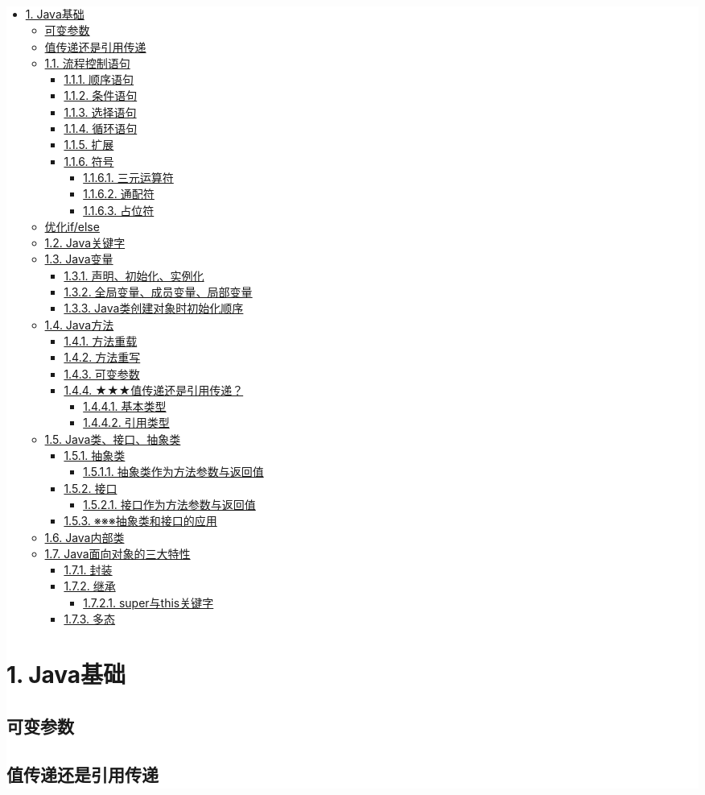 


- [1. Java基础](#1-java基础)
    - [可变参数](#可变参数)
    - [值传递还是引用传递](#值传递还是引用传递)
    - [1.1. 流程控制语句](#11-流程控制语句)
        - [1.1.1. 顺序语句](#111-顺序语句)
        - [1.1.2. 条件语句](#112-条件语句)
        - [1.1.3. 选择语句](#113-选择语句)
        - [1.1.4. 循环语句](#114-循环语句)
        - [1.1.5. 扩展](#115-扩展)
        - [1.1.6. 符号](#116-符号)
            - [1.1.6.1. 三元运算符](#1161-三元运算符)
            - [1.1.6.2. 通配符](#1162-通配符)
            - [1.1.6.3. 占位符](#1163-占位符)
    - [优化if/else](#优化ifelse)
    - [1.2. Java关键字](#12-java关键字)
    - [1.3. Java变量](#13-java变量)
        - [1.3.1. 声明、初始化、实例化](#131-声明初始化实例化)
        - [1.3.2. 全局变量、成员变量、局部变量](#132-全局变量成员变量局部变量)
        - [1.3.3. Java类创建对象时初始化顺序](#133-java类创建对象时初始化顺序)
    - [1.4. Java方法](#14-java方法)
        - [1.4.1. 方法重载](#141-方法重载)
        - [1.4.2. 方法重写](#142-方法重写)
        - [1.4.3. 可变参数](#143-可变参数)
        - [1.4.4. ★★★值传递还是引用传递？](#144-★★★值传递还是引用传递)
            - [1.4.4.1. 基本类型](#1441-基本类型)
            - [1.4.4.2. 引用类型](#1442-引用类型)
    - [1.5. Java类、接口、抽象类](#15-java类接口抽象类)
        - [1.5.1. 抽象类](#151-抽象类)
            - [1.5.1.1. 抽象类作为方法参数与返回值](#1511-抽象类作为方法参数与返回值)
        - [1.5.2. 接口](#152-接口)
            - [1.5.2.1. 接口作为方法参数与返回值](#1521-接口作为方法参数与返回值)
        - [1.5.3. ※※※抽象类和接口的应用](#153-※※※抽象类和接口的应用)
    - [1.6. Java内部类](#16-java内部类)
    - [1.7. Java面向对象的三大特性](#17-java面向对象的三大特性)
        - [1.7.1. 封装](#171-封装)
        - [1.7.2. 继承](#172-继承)
            - [1.7.2.1. super与this关键字](#1721-super与this关键字)
        - [1.7.3. 多态](#173-多态)



# 1. Java基础
  

## 可变参数  


## 值传递还是引用传递  
